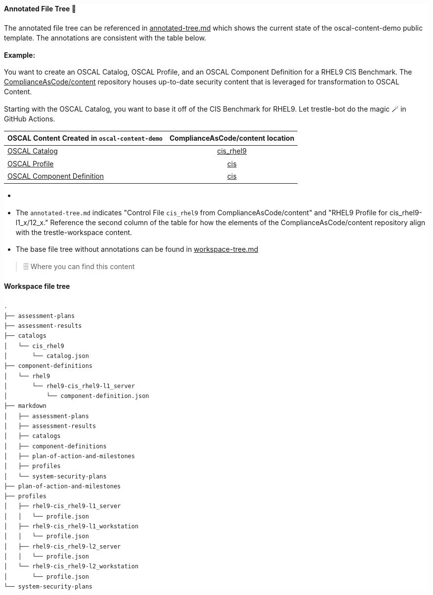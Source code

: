 #### Annotated File Tree 📂

The annotated file tree can be referenced in [annotated-tree.md](https://github.com/hbraswelrh/creme-brulee/blob/95c4bbb99cbb0e0b28b459f19950983ca13d34b7/docs/annotated-tree.md) which shows the current state of the oscal-content-demo public template. The annotations are consistent with the table below. 

**Example:** 

You want to create an OSCAL Catalog, OSCAL Profile, and an OSCAL Component Definition for a RHEL9 CIS Benchmark. The [ComplianceAsCode/content](https://github.com/ComplianceAsCode/content) repository houses up-to-date security content that is leveraged for transformation to OSCAL Content. 

Starting with the OSCAL Catalog, you want to base it off of the CIS Benchmark for RHEL9. Let trestle-bot do the magic 🪄 in GitHub Actions.


| OSCAL Content Created in `oscal-content-demo`                                                                                                                            |                                 ComplianceAsCode/content location                                  |
|--------------------------------------------------------------------------------------------------------------------------------------------------------------------------|:--------------------------------------------------------------------------------------------------:|
| [OSCAL Catalog](https://github.com/hbraswelrh/oscal-content-demo/blob/main/catalogs/cis_rhel9/catalog.json)                                                              |    [cis_rhel9](https://github.com/ComplianceAsCode/content/blob/master/controls/cis_rhel9.yml)     | 
| [OSCAL Profile](https://github.com/hbraswelrh/oscal-content-demo/tree/main/profiles)                                                                                     | [cis](https://github.com/ComplianceAsCode/content/blob/master/products/rhel9/profiles/cis.profile) |
| [OSCAL Component Definition](https://github.com/hbraswelrh/oscal-content-demo/blob/main/component-definitions/rhel9/rhel9-cis_rhel9-l1_server/component-definition.json) | [cis](https://github.com/ComplianceAsCode/content/blob/master/products/rhel9/profiles/cis.profile) |

- 
- The `annotated-tree.md` indicates "Control File `cis_rhel9` from ComplianceAsCode/content" and "RHEL9 Profile for cis_rhel9-l1_x/12_x." Reference the second column of the table for how the elements of the ComplianceAsCode/content repository align with the trestle-workspace content.

- The base file tree without annotations can be found in [workspace-tree.md](https://github.com/hbraswelrh/creme-brulee/blob/520790e4c8b261cfe2b83a804c1c2728bdacb3ef/docs/workspace-tree.md)

> 🗄️ Where you can find this content

#### Workspace file tree 

```bash
.
├── assessment-plans
├── assessment-results
├── catalogs
│   └── cis_rhel9
│       └── catalog.json
├── component-definitions
│   └── rhel9
│       └── rhel9-cis_rhel9-l1_server
│           └── component-definition.json
├── markdown
│   ├── assessment-plans
│   ├── assessment-results
│   ├── catalogs
│   ├── component-definitions
│   ├── plan-of-action-and-milestones
│   ├── profiles
│   └── system-security-plans
├── plan-of-action-and-milestones
├── profiles
│   ├── rhel9-cis_rhel9-l1_server
│   │   └── profile.json
│   ├── rhel9-cis_rhel9-l1_workstation
│   │   └── profile.json
│   ├── rhel9-cis_rhel9-l2_server
│   │   └── profile.json
│   └── rhel9-cis_rhel9-l2_workstation
│       └── profile.json
└── system-security-plans

```
